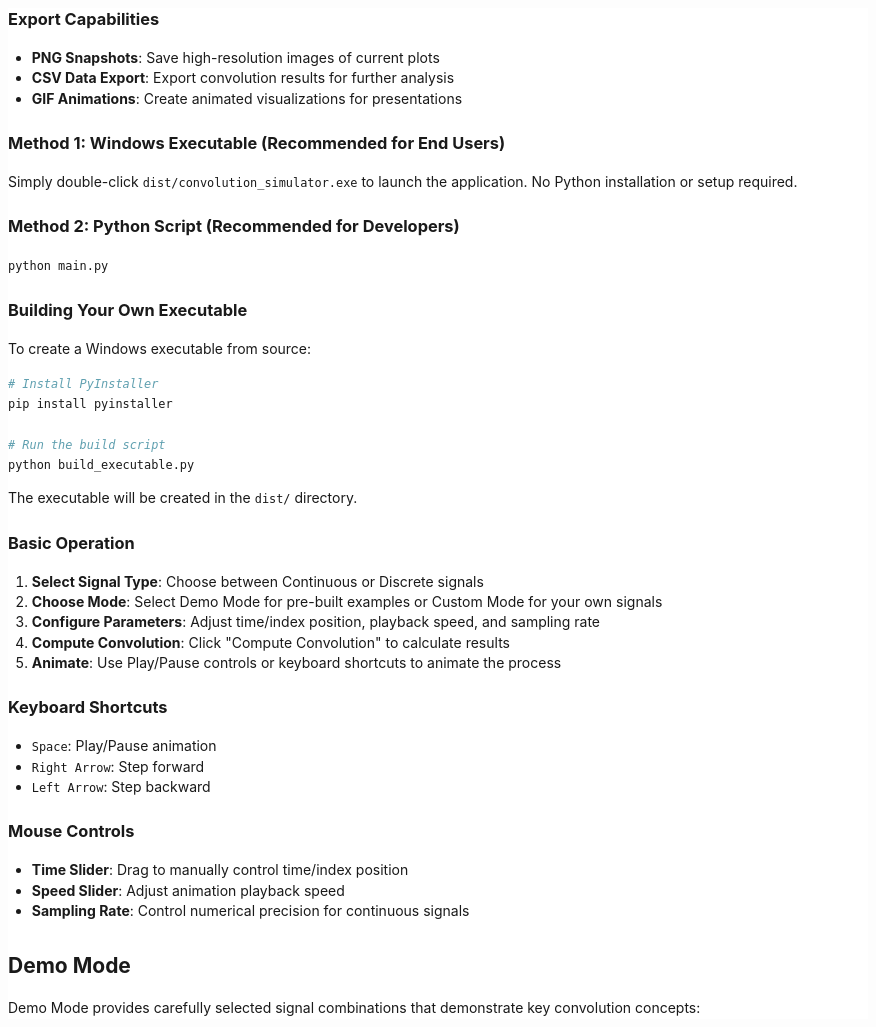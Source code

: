 ### Export Capabilities
- **PNG Snapshots**: Save high-resolution images of current plots
- **CSV Data Export**: Export convolution results for further analysis
- **GIF Animations**: Create animated visualizations for presentations





### Method 1: Windows Executable (Recommended for End Users)
Simply double-click `dist/convolution_simulator.exe` to launch the application. No Python installation or setup required.

### Method 2: Python Script (Recommended for Developers)
```bash
python main.py
```

### Building Your Own Executable
To create a Windows executable from source:

```bash
# Install PyInstaller
pip install pyinstaller

# Run the build script
python build_executable.py
```

The executable will be created in the `dist/` directory.

### Basic Operation
1. **Select Signal Type**: Choose between Continuous or Discrete signals
2. **Choose Mode**: Select Demo Mode for pre-built examples or Custom Mode for your own signals
3. **Configure Parameters**: Adjust time/index position, playback speed, and sampling rate
4. **Compute Convolution**: Click "Compute Convolution" to calculate results
5. **Animate**: Use Play/Pause controls or keyboard shortcuts to animate the process

### Keyboard Shortcuts
- `Space`: Play/Pause animation
- `Right Arrow`: Step forward
- `Left Arrow`: Step backward

### Mouse Controls
- **Time Slider**: Drag to manually control time/index position
- **Speed Slider**: Adjust animation playback speed
- **Sampling Rate**: Control numerical precision for continuous signals

## Demo Mode

Demo Mode provides carefully selected signal combinations that demonstrate key convolution concepts:
